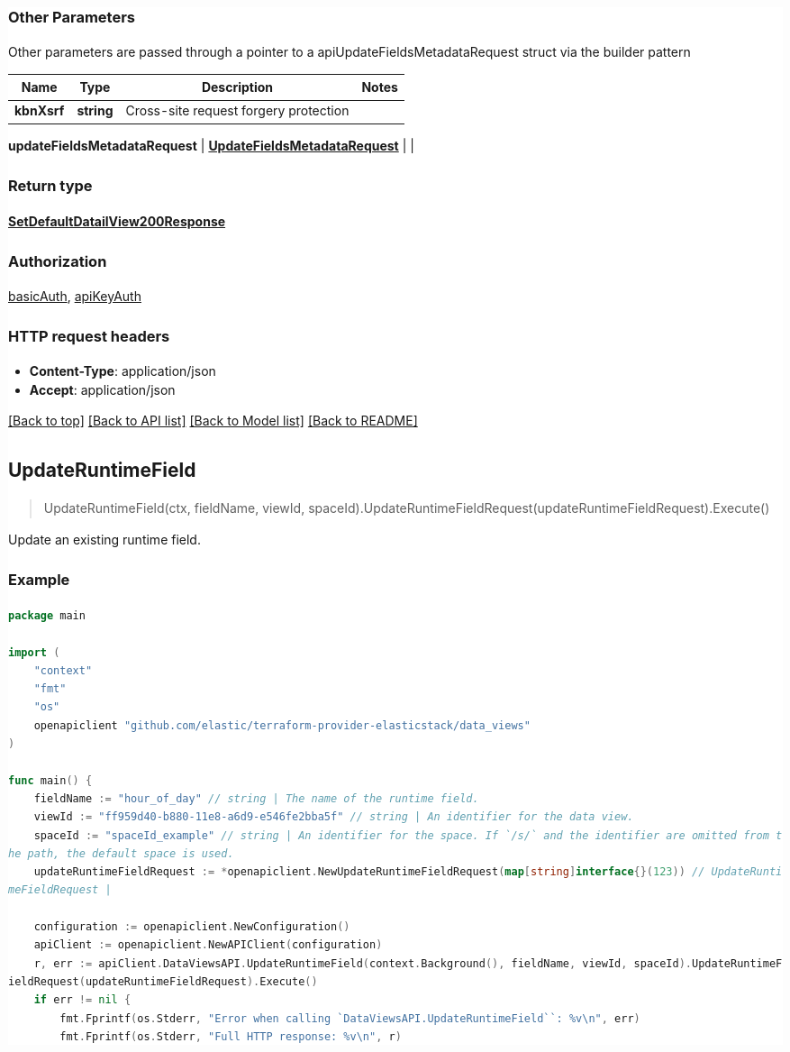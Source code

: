 ### Other Parameters

Other parameters are passed through a pointer to a apiUpdateFieldsMetadataRequest struct via the builder pattern


Name | Type | Description  | Notes
------------- | ------------- | ------------- | -------------
 **kbnXsrf** | **string** | Cross-site request forgery protection | 


 **updateFieldsMetadataRequest** | [**UpdateFieldsMetadataRequest**](UpdateFieldsMetadataRequest.md) |  | 

### Return type

[**SetDefaultDatailView200Response**](SetDefaultDatailView200Response.md)

### Authorization

[basicAuth](../README.md#basicAuth), [apiKeyAuth](../README.md#apiKeyAuth)

### HTTP request headers

- **Content-Type**: application/json
- **Accept**: application/json

[[Back to top]](#) [[Back to API list]](../README.md#documentation-for-api-endpoints)
[[Back to Model list]](../README.md#documentation-for-models)
[[Back to README]](../README.md)


## UpdateRuntimeField

> UpdateRuntimeField(ctx, fieldName, viewId, spaceId).UpdateRuntimeFieldRequest(updateRuntimeFieldRequest).Execute()

Update an existing runtime field.



### Example

```go
package main

import (
    "context"
    "fmt"
    "os"
    openapiclient "github.com/elastic/terraform-provider-elasticstack/data_views"
)

func main() {
    fieldName := "hour_of_day" // string | The name of the runtime field.
    viewId := "ff959d40-b880-11e8-a6d9-e546fe2bba5f" // string | An identifier for the data view.
    spaceId := "spaceId_example" // string | An identifier for the space. If `/s/` and the identifier are omitted from the path, the default space is used.
    updateRuntimeFieldRequest := *openapiclient.NewUpdateRuntimeFieldRequest(map[string]interface{}(123)) // UpdateRuntimeFieldRequest | 

    configuration := openapiclient.NewConfiguration()
    apiClient := openapiclient.NewAPIClient(configuration)
    r, err := apiClient.DataViewsAPI.UpdateRuntimeField(context.Background(), fieldName, viewId, spaceId).UpdateRuntimeFieldRequest(updateRuntimeFieldRequest).Execute()
    if err != nil {
        fmt.Fprintf(os.Stderr, "Error when calling `DataViewsAPI.UpdateRuntimeField``: %v\n", err)
        fmt.Fprintf(os.Stderr, "Full HTTP response: %v\n", r)
```